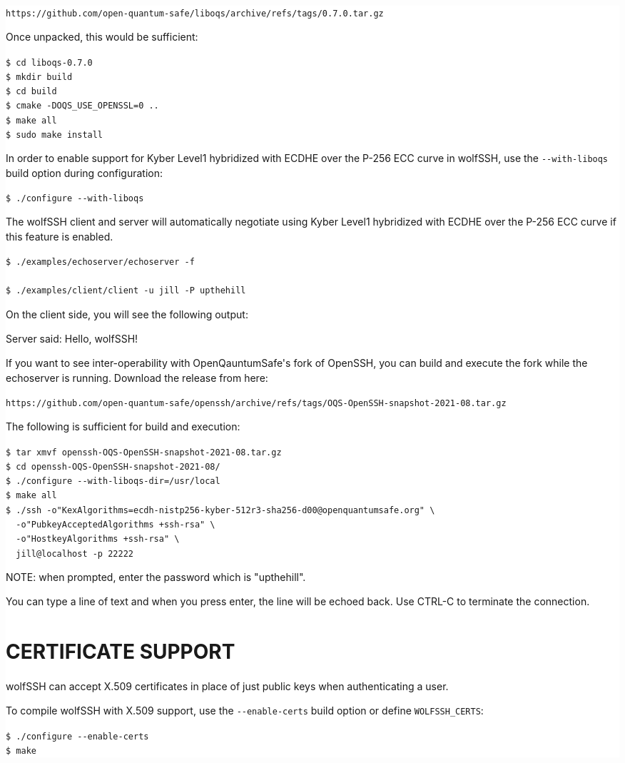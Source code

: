     https://github.com/open-quantum-safe/liboqs/archive/refs/tags/0.7.0.tar.gz

Once unpacked, this would be sufficient:

    $ cd liboqs-0.7.0
    $ mkdir build
    $ cd build
    $ cmake -DOQS_USE_OPENSSL=0 ..
    $ make all
    $ sudo make install


In order to enable support for Kyber Level1 hybridized with ECDHE over the P-256
ECC curve in wolfSSH, use the `--with-liboqs` build option during configuration:

    $ ./configure --with-liboqs

The wolfSSH client and server will automatically negotiate using Kyber Level1
hybridized with ECDHE over the P-256 ECC curve if this feature is enabled.

    $ ./examples/echoserver/echoserver -f

    $ ./examples/client/client -u jill -P upthehill

On the client side, you will see the following output:

Server said: Hello, wolfSSH!

If you want to see inter-operability with OpenQauntumSafe's fork of OpenSSH, you
can build and execute the fork while the echoserver is running. Download the
release from here:

    https://github.com/open-quantum-safe/openssh/archive/refs/tags/OQS-OpenSSH-snapshot-2021-08.tar.gz

The following is sufficient for build and execution:

    $ tar xmvf openssh-OQS-OpenSSH-snapshot-2021-08.tar.gz
    $ cd openssh-OQS-OpenSSH-snapshot-2021-08/
    $ ./configure --with-liboqs-dir=/usr/local
    $ make all
    $ ./ssh -o"KexAlgorithms=ecdh-nistp256-kyber-512r3-sha256-d00@openquantumsafe.org" \
      -o"PubkeyAcceptedAlgorithms +ssh-rsa" \
      -o"HostkeyAlgorithms +ssh-rsa" \
      jill@localhost -p 22222

NOTE: when prompted, enter the password which is "upthehill".

You can type a line of text and when you press enter, the line will be echoed
back. Use CTRL-C to terminate the connection.


CERTIFICATE SUPPORT
===================

wolfSSH can accept X.509 certificates in place of just public keys when
authenticating a user.

To compile wolfSSH with X.509 support, use the `--enable-certs` build option
or define `WOLFSSH_CERTS`:

    $ ./configure --enable-certs
    $ make
